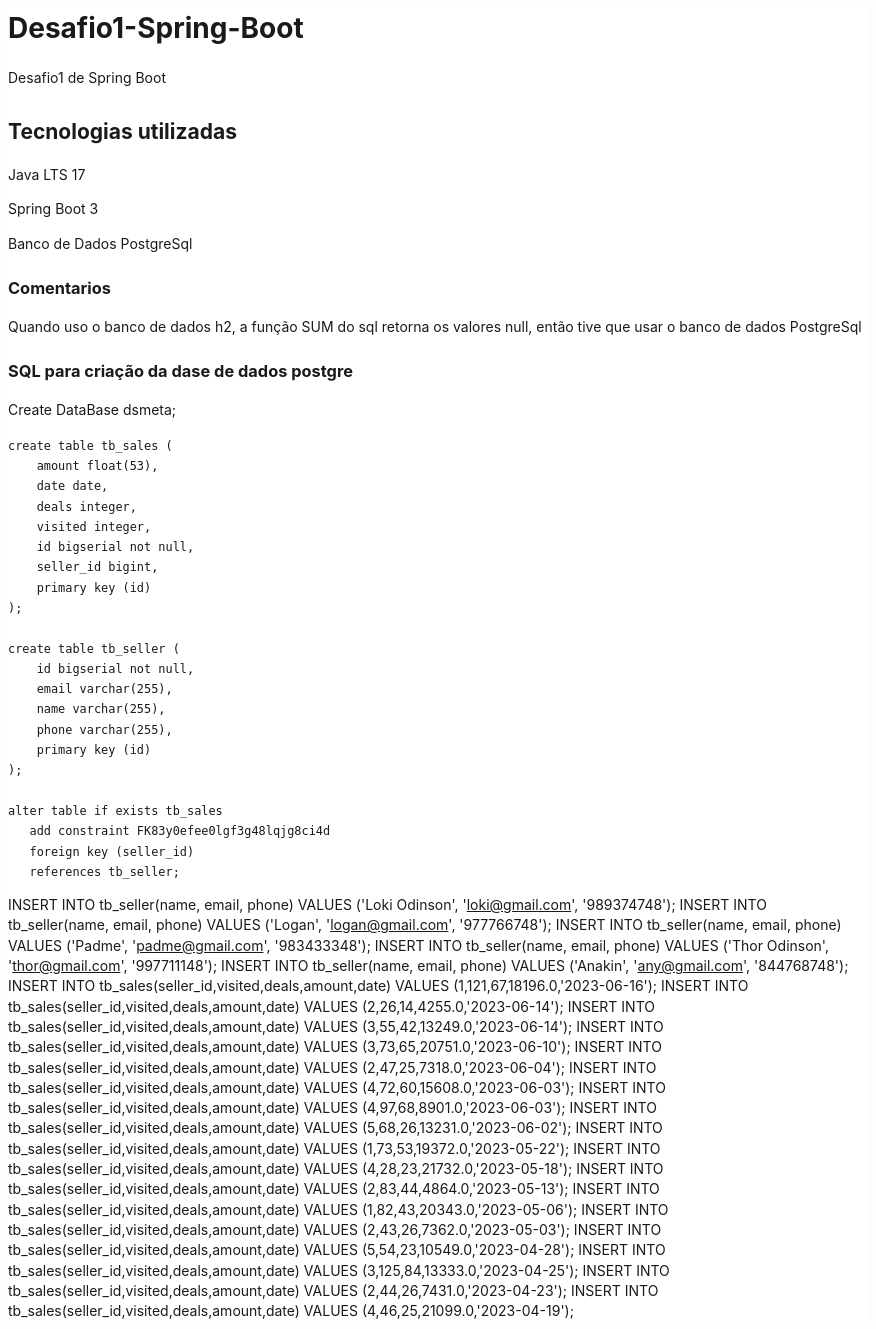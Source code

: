 # Desafio1-Spring-Boot
Desafio1 de Spring Boot

## Tecnologias utilizadas
Java LTS 17

Spring Boot 3

Banco de Dados PostgreSql

### Comentarios 

Quando uso o banco de dados h2, a função SUM do sql retorna os valores null, então tive que usar o banco de dados PostgreSql

### SQL para criação da dase de dados postgre

Create DataBase dsmeta;

    create table tb_sales (
        amount float(53),
        date date,
        deals integer,
        visited integer,
        id bigserial not null,
        seller_id bigint,
        primary key (id)
    );

    create table tb_seller (
        id bigserial not null,
        email varchar(255),
        name varchar(255),
        phone varchar(255),
        primary key (id)
    );

    alter table if exists tb_sales 
       add constraint FK83y0efee0lgf3g48lqjg8ci4d 
       foreign key (seller_id) 
       references tb_seller;

INSERT INTO tb_seller(name, email, phone) VALUES ('Loki Odinson', 'loki@gmail.com', '989374748');
INSERT INTO tb_seller(name, email, phone) VALUES ('Logan', 'logan@gmail.com', '977766748');
INSERT INTO tb_seller(name, email, phone) VALUES ('Padme', 'padme@gmail.com', '983433348');
INSERT INTO tb_seller(name, email, phone) VALUES ('Thor Odinson', 'thor@gmail.com', '997711148');
INSERT INTO tb_seller(name, email, phone) VALUES ('Anakin', 'any@gmail.com', '844768748');
INSERT INTO tb_sales(seller_id,visited,deals,amount,date) VALUES (1,121,67,18196.0,'2023-06-16');
INSERT INTO tb_sales(seller_id,visited,deals,amount,date) VALUES (2,26,14,4255.0,'2023-06-14');
INSERT INTO tb_sales(seller_id,visited,deals,amount,date) VALUES (3,55,42,13249.0,'2023-06-14');
INSERT INTO tb_sales(seller_id,visited,deals,amount,date) VALUES (3,73,65,20751.0,'2023-06-10');
INSERT INTO tb_sales(seller_id,visited,deals,amount,date) VALUES (2,47,25,7318.0,'2023-06-04');
INSERT INTO tb_sales(seller_id,visited,deals,amount,date) VALUES (4,72,60,15608.0,'2023-06-03');
INSERT INTO tb_sales(seller_id,visited,deals,amount,date) VALUES (4,97,68,8901.0,'2023-06-03');
INSERT INTO tb_sales(seller_id,visited,deals,amount,date) VALUES (5,68,26,13231.0,'2023-06-02');
INSERT INTO tb_sales(seller_id,visited,deals,amount,date) VALUES (1,73,53,19372.0,'2023-05-22');
INSERT INTO tb_sales(seller_id,visited,deals,amount,date) VALUES (4,28,23,21732.0,'2023-05-18');
INSERT INTO tb_sales(seller_id,visited,deals,amount,date) VALUES (2,83,44,4864.0,'2023-05-13');
INSERT INTO tb_sales(seller_id,visited,deals,amount,date) VALUES (1,82,43,20343.0,'2023-05-06');
INSERT INTO tb_sales(seller_id,visited,deals,amount,date) VALUES (2,43,26,7362.0,'2023-05-03');
INSERT INTO tb_sales(seller_id,visited,deals,amount,date) VALUES (5,54,23,10549.0,'2023-04-28');
INSERT INTO tb_sales(seller_id,visited,deals,amount,date) VALUES (3,125,84,13333.0,'2023-04-25');
INSERT INTO tb_sales(seller_id,visited,deals,amount,date) VALUES (2,44,26,7431.0,'2023-04-23');
INSERT INTO tb_sales(seller_id,visited,deals,amount,date) VALUES (4,46,25,21099.0,'2023-04-19');